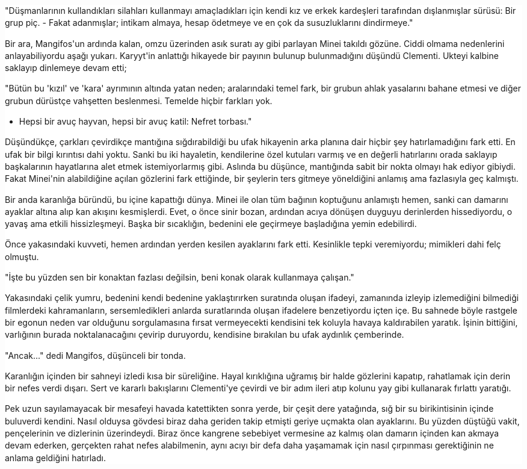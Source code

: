 "Düşmanlarının kullandıkları silahları kullanmayı amaçladıkları için
kendi kız ve erkek kardeşleri tarafından dışlanmışlar sürüsü: Bir grup
piç. - Fakat adanmışlar; intikam almaya, hesap ödetmeye ve en çok da
susuzluklarını dindirmeye."

Bir ara, Mangifos\'un ardında kalan, omzu üzerinden asık suratı ay gibi
parlayan Minei takıldı gözüne. Ciddi olmama nedenlerini anlayabiliyordu
aşağı yukarı. Karyyt\'in anlattığı hikayede bir payının bulunup
bulunmadığını düşündü Clementi. Ukteyi kalbine saklayıp dinlemeye devam
etti;

"Bütün bu \'kızıl\' ve \'kara\' ayrımının altında yatan neden;
aralarındaki temel fark, bir grubun ahlak yasalarını bahane etmesi ve
diğer grubun dürüstçe vahşetten beslenmesi. Temelde hiçbir farkları yok.
- Hepsi bir avuç hayvan, hepsi bir avuç katil: Nefret torbası."

Düşündükçe, çarkları çevirdikçe mantığına sığdırabildiği bu ufak
hikayenin arka planına dair hiçbir şey hatırlamadığını fark etti. En
ufak bir bilgi kırıntısı dahi yoktu. Sanki bu iki hayaletin, kendilerine
özel kutuları varmış ve en değerli hatırlarını orada saklayıp
başkalarının hayatlarına alet etmek istemiyorlarmış gibi. Aslında bu
düşünce, mantığında sabit bir nokta olmayı hak ediyor gibiydi. Fakat
Minei\'nin alabildiğine açılan gözlerini fark ettiğinde, bir şeylerin
ters gitmeye yöneldiğini anlamış ama fazlasıyla geç kalmıştı.

Bir anda karanlığa büründü, bu içine kapattığı dünya. Minei ile olan tüm
bağının koptuğunu anlamıştı hemen, sanki can damarını ayaklar altına
alıp kan akışını kesmişlerdi. Evet, o önce sinir bozan, ardından acıya
dönüşen duyguyu derinlerden hissediyordu, o yavaş ama etkili
hissizleşmeyi. Başka bir sıcaklığın, bedenini ele geçirmeye başladığına
yemin edebilirdi.

Önce yakasındaki kuvveti, hemen ardından yerden kesilen ayaklarını fark
etti. Kesinlikle tepki veremiyordu; mimikleri dahi felç olmuştu.

"İşte bu yüzden sen bir konaktan fazlası değilsin, beni konak olarak
kullanmaya çalışan."

Yakasındaki çelik yumru, bedenini kendi bedenine yaklaştırırken
suratında oluşan ifadeyi, zamanında izleyip izlemediğini bilmediği
filmlerdeki kahramanların, sersemledikleri anlarda suratlarında oluşan
ifadelere benzetiyordu içten içe. Bu sahnede böyle rastgele bir egonun
neden var olduğunu sorgulamasına fırsat vermeyecekti kendisini tek
koluyla havaya kaldırabilen yaratık. İşinin bittiğini, varlığının burada
noktalanacağını çevirip duruyordu, kendisine bırakılan bu ufak aydınlık
çemberinde.

"Ancak\..." dedi Mangifos, düşünceli bir tonda.

Karanlığın içinden bir sahneyi izledi kısa bir süreliğine. Hayal
kırıklığına uğramış bir halde gözlerini kapatıp, rahatlamak için derin
bir nefes verdi dışarı. Sert ve kararlı bakışlarını Clementi\'ye çevirdi
ve bir adım ileri atıp kolunu yay gibi kullanarak fırlattı yaratığı.

Pek uzun sayılamayacak bir mesafeyi havada katettikten sonra yerde, bir
çeşit dere yatağında, sığ bir su birikintisinin içinde buluverdi
kendini. Nasıl olduysa gövdesi biraz daha geriden takip etmişti geriye
uçmakta olan ayaklarını. Bu yüzden düştüğü vakit, pençelerinin ve
dizlerinin üzerindeydi. Biraz önce kangrene sebebiyet vermesine az
kalmış olan damarın içinden kan akmaya devam ederken, gerçekten rahat
nefes alabilmenin, aynı acıyı bir defa daha yaşamamak için nasıl
çırpınması gerektiğinin ne anlama geldiğini hatırladı.

